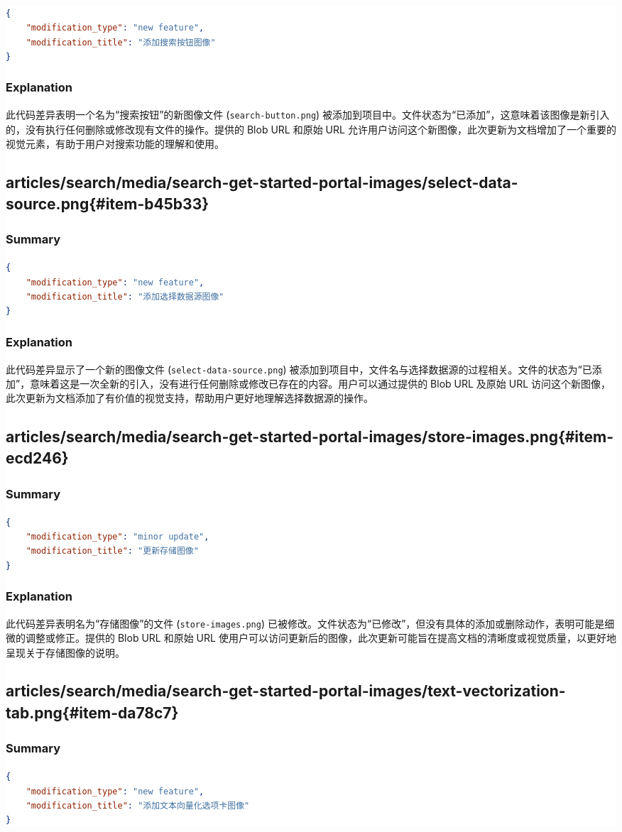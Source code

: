 ```json
{
    "modification_type": "new feature",
    "modification_title": "添加搜索按钮图像"
}
```

### Explanation
此代码差异表明一个名为“搜索按钮”的新图像文件 (`search-button.png`) 被添加到项目中。文件状态为“已添加”，这意味着该图像是新引入的，没有执行任何删除或修改现有文件的操作。提供的 Blob URL 和原始 URL 允许用户访问这个新图像，此次更新为文档增加了一个重要的视觉元素，有助于用户对搜索功能的理解和使用。

## articles/search/media/search-get-started-portal-images/select-data-source.png{#item-b45b33}

### Summary

```json
{
    "modification_type": "new feature",
    "modification_title": "添加选择数据源图像"
}
```

### Explanation
此代码差异显示了一个新的图像文件 (`select-data-source.png`) 被添加到项目中，文件名与选择数据源的过程相关。文件的状态为“已添加”，意味着这是一次全新的引入，没有进行任何删除或修改已存在的内容。用户可以通过提供的 Blob URL 及原始 URL 访问这个新图像，此次更新为文档添加了有价值的视觉支持，帮助用户更好地理解选择数据源的操作。

## articles/search/media/search-get-started-portal-images/store-images.png{#item-ecd246}

### Summary

```json
{
    "modification_type": "minor update",
    "modification_title": "更新存储图像"
}
```

### Explanation
此代码差异表明名为“存储图像”的文件 (`store-images.png`) 已被修改。文件状态为“已修改”，但没有具体的添加或删除动作，表明可能是细微的调整或修正。提供的 Blob URL 和原始 URL 使用户可以访问更新后的图像，此次更新可能旨在提高文档的清晰度或视觉质量，以更好地呈现关于存储图像的说明。

## articles/search/media/search-get-started-portal-images/text-vectorization-tab.png{#item-da78c7}

### Summary

```json
{
    "modification_type": "new feature",
    "modification_title": "添加文本向量化选项卡图像"
}
```
